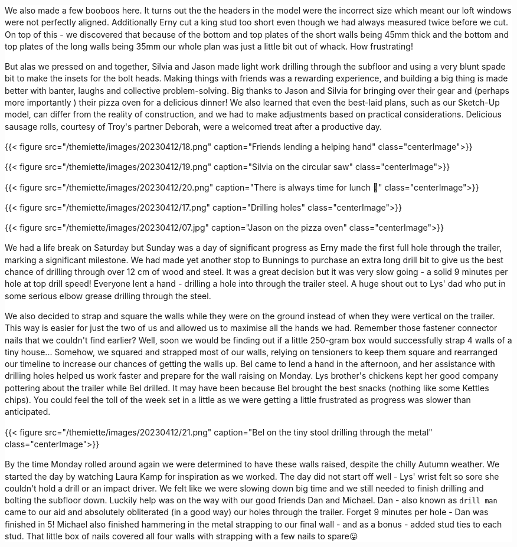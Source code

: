 We also made a few booboos here. It turns out the the headers in the model were the incorrect size which meant our loft windows were not perfectly aligned. Additionally Erny cut a king stud too short even though we had always measured twice before we cut. On top of this - we discovered that because of the bottom and top plates of the short walls being 45mm thick and the bottom and top plates of the long walls being 35mm our whole plan was just a little bit out of whack. How frustrating! 

But alas we pressed on and together, Silvia and Jason made light work drilling through the subfloor and using a very blunt spade bit to make the insets for the bolt heads. Making things with friends was a rewarding experience, and building a big thing is made better with banter, laughs and collective problem-solving.  Big thanks to Jason and Silvia for bringing over their gear and (perhaps more importantly ) their pizza oven for a delicious dinner! We also learned that even the best-laid plans, such as our Sketch-Up model, can differ from the reality of construction, and we had to make adjustments based on practical considerations. Delicious sausage rolls, courtesy of Troy's partner Deborah, were a welcomed treat after a productive day.

{{< figure src="/themiette/images/20230412/18.png" caption="Friends lending a helping hand" class="centerImage">}}

{{< figure src="/themiette/images/20230412/19.png" caption="Silvia on the circular saw" class="centerImage">}}

{{< figure src="/themiette/images/20230412/20.png" caption="There is always time for lunch 🥪" class="centerImage">}}

{{< figure src="/themiette/images/20230412/17.png" caption="Drilling holes" class="centerImage">}}

{{< figure src="/themiette/images/20230412/07.jpg" caption="Jason on the pizza oven" class="centerImage">}}

We had a life break on Saturday but Sunday was a day of significant progress as Erny made the first full hole through the trailer, marking a significant milestone. We had made yet another stop to Bunnings to purchase an extra long drill bit to give us the best chance of drilling through over 12 cm of wood and steel. It was a great decision but it was very slow going - a solid 9 minutes per hole at top drill speed! Everyone lent a hand  - drilling a hole into through the trailer steel. A huge shout out to Lys' dad who put in some serious elbow grease drilling through the steel. 

We also decided to strap and square the walls while they were on the ground instead of when they were vertical on the trailer. This way is easier for just the two of us and allowed us to maximise all the hands we had. Remember those fastener connector nails that we couldn't find earlier? Well, soon we would be finding out if a little 250-gram box would successfully strap 4 walls of a tiny house... Somehow, we squared and strapped most of our walls, relying on tensioners to keep them square and rearranged our timeline to increase our chances of getting the walls up. Bel came to lend a hand in the afternoon, and her assistance with drilling holes helped us work faster and prepare for the wall raising on Monday. Lys brother's chickens kept her good company pottering about the trailer while Bel drilled. It may have been because Bel brought the best snacks (nothing like some Kettles chips). You could feel the toll of the week set in a little as we were getting a little frustrated as progress was slower than anticipated.

{{< figure src="/themiette/images/20230412/21.png" caption="Bel on the tiny stool drilling through the metal" class="centerImage">}}

By the time Monday rolled around again we were determined to have these walls raised, despite the chilly Autumn weather. We started the day by watching Laura Kamp for inspiration as we worked. The day did not start off well - Lys' wrist felt so sore she couldn't hold a drill or an impact driver. We felt like we were slowing down big time and we still needed to finish drilling and bolting the subfloor down. Luckily help was on the way with  our good friends Dan and Michael. Dan - also known as `drill man` came to our aid and absolutely obliterated (in a good way) our holes through the trailer. Forget 9 minutes per hole - Dan was finished in 5! Michael also finished hammering in the metal strapping to our final wall - and as a bonus - added stud ties to each stud. That little box of nails covered all four walls with strapping with a few nails to spare😛 
